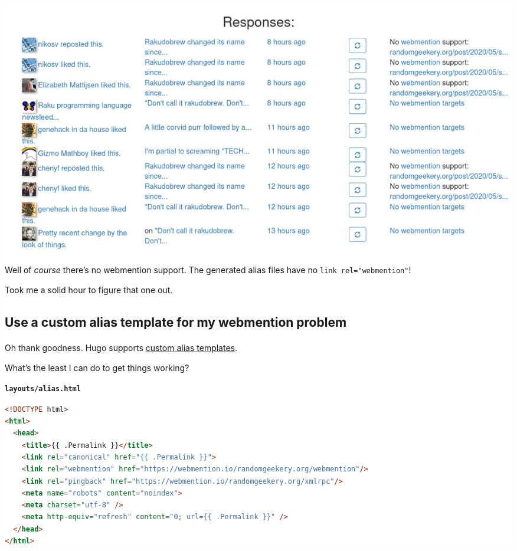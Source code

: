 ![Bridgy dashboard showing "No webmention support" in responses to my old URL](bridgy.png)

Well of _course_ there’s no webmention support.  The generated alias files have
no `link rel="webmention"`!

Took me a solid hour to figure that one out.

## Use a custom alias template for my webmention problem

[custom alias templates]: https://gohugo.io/content-management/urls/#customize

Oh thank goodness.
Hugo supports [custom alias templates][].

What’s the least I can do to get things working?

**`layouts/alias.html`**

```html
<!DOCTYPE html>
<html>
  <head>
    <title>{{ .Permalink }}</title>
    <link rel="canonical" href="{{ .Permalink }}">
    <link rel="webmention" href="https://webmention.io/randomgeekery.org/webmention"/>
    <link rel="pingback" href="https://webmention.io/randomgeekery.org/xmlrpc"/>
    <meta name="robots" content="noindex">
    <meta charset="utf-8" />
    <meta http-equiv="refresh" content="0; url={{ .Permalink }}" />
  </head>
</html>
```

[Webmention.io]: https://webmention.io


[wrote]: /post/2020/05/setting-up-raku-with-rakubrew/
[rakubrew]: https://rakubrew.org/
[Raku]: /tags/rakulang
[Jeff Goff]: https://web.archive.org/web/20200212094016/http://theperlfisher.com/
[better words]: https://wendyga.wordpress.com/2020/04/06/jeff-goff-thanks-for-being-a-friend/
[Hugo aliases]: https://gohugo.io/content-management/urls/#aliases
[webmentions]: https://indieweb.org/Webmention
[Brid.gy]: https://brid.gy/
[Web Content Accessibility Guidelines]: https://www.w3.org/TR/WCAG21/
[deprecated]: https://www.w3.org/TR/WCAG10-CORE-TECHS/#auto-page-refresh
[Failure of Success Criterion 2.2.1, 2.2.4, and 3.2.5 due to using meta refresh to reload the page]: https://www.w3.org/WAI/WCAG21/Techniques/failures/F41.html
[essential]: https://www.w3.org/TR/WCAG21/#dfn-essential
[redirect in `.htaccess`]: https://help.dreamhost.com/hc/en-us/articles/215747748-How-can-I-redirect-and-rewrite-my-URLs-with-an-htaccess-file-
[`with`]: https://gohugo.io/functions/with/
[comment]: https://gohugo.io/templates/introduction/#comments
[warn]: https://gohugo.io/functions/warnf/
[old link]: /post/2020/05/setting-up-raku-with-rakudobrew/
[pagination]: https://gohugo.io/templates/pagination/